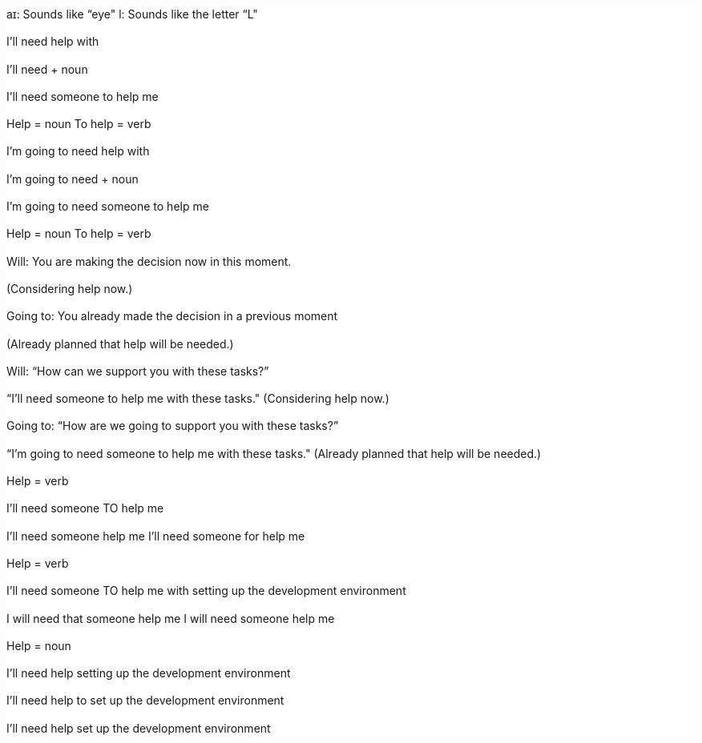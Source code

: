 aɪ: Sounds like “eye"
l: Sounds like the letter “L"

I’ll need help with

I’ll need + noun

I’ll need someone to help me

Help = noun
To help = verb

I’m going to need help with

I’m going to need + noun

I’m going to need someone to help me

Help = noun
To help = verb

Will: You are making the decision now in this moment.

(Considering help now.)

Going to: You already made the decision in a previous moment

(Already planned that help will be needed.)

Will: “How can we support you with these tasks?”

“I’ll need someone to help me with these tasks."
(Considering help now.)

Going to: “How are we going to support you with these tasks?”

“I’m going to need someone to help me with these tasks."
(Already planned that help will be needed.)

Help = verb

I’ll need someone TO help me

I’ll need someone help me
I’ll need someone for help me

Help = verb

I’ll need someone TO help me with
setting up the development environment

I will need that someone help me
I will need someone help me

Help = noun

I’ll need help setting up
the development environment

I’ll need help to set up
the development environment

I’ll need help set up
the development environment
